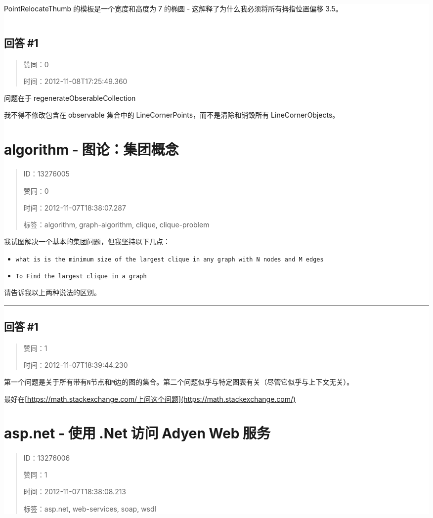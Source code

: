 PointRelocateThumb 的模板是一个宽度和高度为 7 的椭圆 - 这解释了为什么我必须将所有拇指位置偏移 3.5。

* * *

## 回答 #1

> 赞同：0
> 
> 时间：2012-11-08T17:25:49.360

问题在于 regenerateObserableCollection

我不得不修改包含在 observable 集合中的 LineCornerPoints，而不是清除和销毁所有 LineCornerObjects。

# algorithm - 图论：集团概念

> ID：13276005
> 
> 赞同：0
> 
> 时间：2012-11-07T18:38:07.287
> 
> 标签：algorithm, graph-algorithm, clique, clique-problem

我试图解决一个基本的集团问题，但我坚持以下几点：

*   `what is is the minimum size of the largest clique in any graph with N nodes and M edges`

*   `To Find the largest clique in a graph`

请告诉我以上两种说法的区别。

* * *

## 回答 #1

> 赞同：1
> 
> 时间：2012-11-07T18:39:44.230

第一个问题是关于所有带有`N`节点和`M`边的图的集合。第二个问题似乎与特定图表有关（尽管它似乎与上下文无关）。

最好在[https://math.stackexchange.com/上问这个问题](https://math.stackexchange.com/)

# asp.net - 使用 .Net 访问 Adyen Web 服务

> ID：13276006
> 
> 赞同：1
> 
> 时间：2012-11-07T18:38:08.213
> 
> 标签：asp.net, web-services, soap, wsdl
